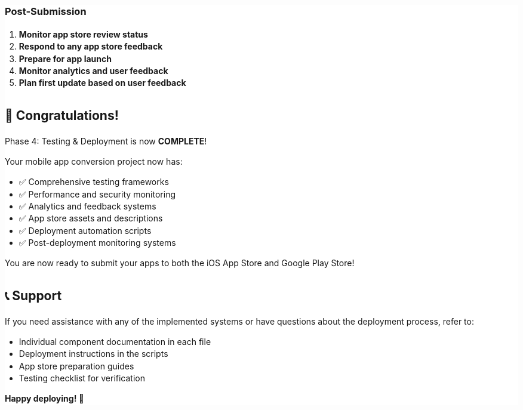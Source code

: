 ### Post-Submission
1. **Monitor app store review status**
2. **Respond to any app store feedback**
3. **Prepare for app launch**
4. **Monitor analytics and user feedback**
5. **Plan first update based on user feedback**

## 🎉 Congratulations!

Phase 4: Testing & Deployment is now **COMPLETE**! 

Your mobile app conversion project now has:
- ✅ Comprehensive testing frameworks
- ✅ Performance and security monitoring
- ✅ Analytics and feedback systems
- ✅ App store assets and descriptions
- ✅ Deployment automation scripts
- ✅ Post-deployment monitoring systems

You are now ready to submit your apps to both the iOS App Store and Google Play Store!

## 📞 Support

If you need assistance with any of the implemented systems or have questions about the deployment process, refer to:
- Individual component documentation in each file
- Deployment instructions in the scripts
- App store preparation guides
- Testing checklist for verification

**Happy deploying! 🚀**
